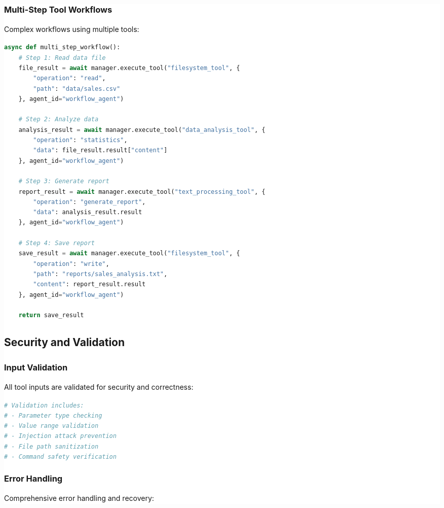### Multi-Step Tool Workflows

Complex workflows using multiple tools:

```python
async def multi_step_workflow():
    # Step 1: Read data file
    file_result = await manager.execute_tool("filesystem_tool", {
        "operation": "read",
        "path": "data/sales.csv"
    }, agent_id="workflow_agent")
    
    # Step 2: Analyze data
    analysis_result = await manager.execute_tool("data_analysis_tool", {
        "operation": "statistics", 
        "data": file_result.result["content"]
    }, agent_id="workflow_agent")
    
    # Step 3: Generate report
    report_result = await manager.execute_tool("text_processing_tool", {
        "operation": "generate_report",
        "data": analysis_result.result
    }, agent_id="workflow_agent")
    
    # Step 4: Save report
    save_result = await manager.execute_tool("filesystem_tool", {
        "operation": "write",
        "path": "reports/sales_analysis.txt", 
        "content": report_result.result
    }, agent_id="workflow_agent")
    
    return save_result
```

## Security and Validation

### Input Validation

All tool inputs are validated for security and correctness:

```python
# Validation includes:
# - Parameter type checking
# - Value range validation  
# - Injection attack prevention
# - File path sanitization
# - Command safety verification
```

### Error Handling

Comprehensive error handling and recovery:
